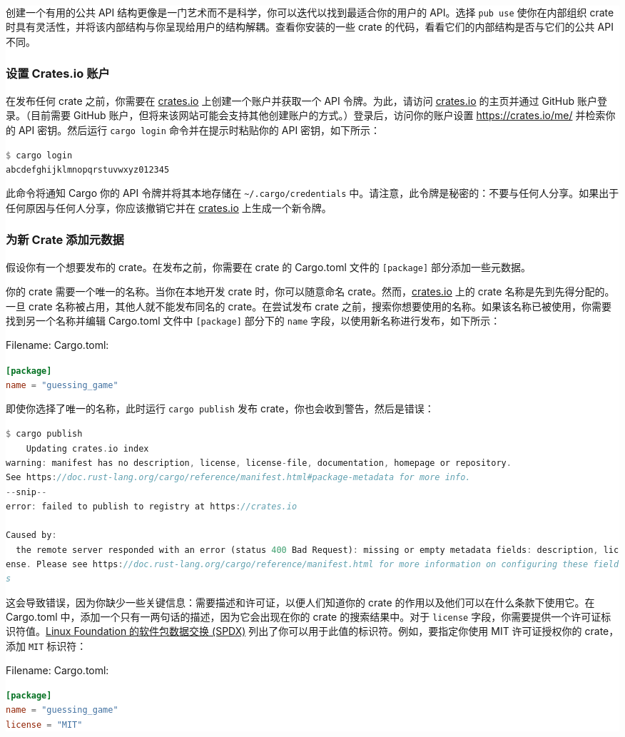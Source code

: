 创建一个有用的公共 API 结构更像是一门艺术而不是科学，你可以迭代以找到最适合你的用户的 API。选择 `pub use` 使你在内部组织 crate 时具有灵活性，并将该内部结构与你呈现给用户的结构解耦。查看你安装的一些 crate 的代码，看看它们的内部结构是否与它们的公共 API 不同。

### 设置 Crates.io 账户

在发布任何 crate 之前，你需要在 [crates.io](https://crates.io/) 上创建一个账户并获取一个 API 令牌。为此，请访问 [crates.io](https://crates.io/) 的主页并通过 GitHub 账户登录。（目前需要 GitHub 账户，但将来该网站可能会支持其他创建账户的方式。）登录后，访问你的账户设置 https://crates.io/me/ 并检索你的 API 密钥。然后运行 `cargo login` 命令并在提示时粘贴你的 API 密钥，如下所示：

```rust
$ cargo login
abcdefghijklmnopqrstuvwxyz012345
```

此命令将通知 Cargo 你的 API 令牌并将其本地存储在 `~/.cargo/credentials` 中。请注意，此令牌是秘密的：不要与任何人分享。如果出于任何原因与任何人分享，你应该撤销它并在 [crates.io](https://crates.io/) 上生成一个新令牌。

### 为新 Crate 添加元数据

假设你有一个想要发布的 crate。在发布之前，你需要在 crate 的 Cargo.toml 文件的 `[package]` 部分添加一些元数据。

你的 crate 需要一个唯一的名称。当你在本地开发 crate 时，你可以随意命名 crate。然而，[crates.io](https://crates.io/) 上的 crate 名称是先到先得分配的。一旦 crate 名称被占用，其他人就不能发布同名的 crate。在尝试发布 crate 之前，搜索你想要使用的名称。如果该名称已被使用，你需要找到另一个名称并编辑 Cargo.toml 文件中 `[package]` 部分下的 `name` 字段，以使用新名称进行发布，如下所示：

Filename: Cargo.toml:

```toml
[package]
name = "guessing_game"
```

即使你选择了唯一的名称，此时运行 `cargo publish` 发布 crate，你也会收到警告，然后是错误：

```rust
$ cargo publish
    Updating crates.io index
warning: manifest has no description, license, license-file, documentation, homepage or repository.
See https://doc.rust-lang.org/cargo/reference/manifest.html#package-metadata for more info.
--snip--
error: failed to publish to registry at https://crates.io

Caused by:
  the remote server responded with an error (status 400 Bad Request): missing or empty metadata fields: description, license. Please see https://doc.rust-lang.org/cargo/reference/manifest.html for more information on configuring these fields

```

这会导致错误，因为你缺少一些关键信息：需要描述和许可证，以便人们知道你的 crate 的作用以及他们可以在什么条款下使用它。在 Cargo.toml 中，添加一个只有一两句话的描述，因为它会出现在你的 crate 的搜索结果中。对于 `license` 字段，你需要提供一个许可证标识符值。[Linux Foundation 的软件包数据交换 (SPDX)](http://spdx.org/licenses/) 列出了你可以用于此值的标识符。例如，要指定你使用 MIT 许可证授权你的 crate，添加 `MIT` 标识符：

Filename: Cargo.toml:

```toml
[package]
name = "guessing_game"
license = "MIT"
```
